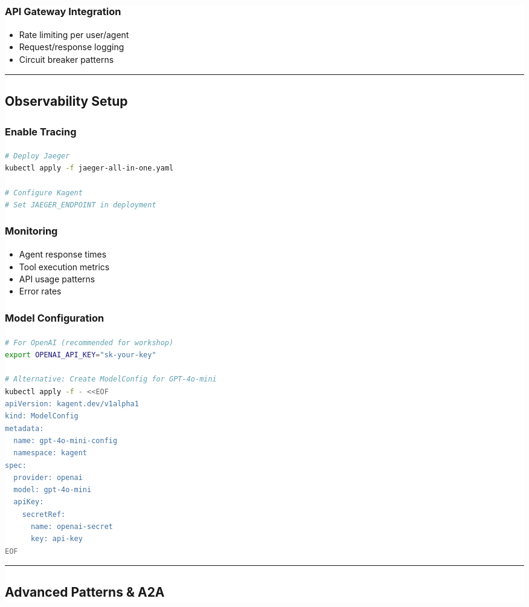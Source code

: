 ### API Gateway Integration
- Rate limiting per user/agent
- Request/response logging
- Circuit breaker patterns

---

## Observability Setup

### Enable Tracing
```bash
# Deploy Jaeger
kubectl apply -f jaeger-all-in-one.yaml

# Configure Kagent
# Set JAEGER_ENDPOINT in deployment
```

### Monitoring
- Agent response times
- Tool execution metrics
- API usage patterns
- Error rates

### Model Configuration
```bash
# For OpenAI (recommended for workshop)
export OPENAI_API_KEY="sk-your-key"

# Alternative: Create ModelConfig for GPT-4o-mini
kubectl apply -f - <<EOF
apiVersion: kagent.dev/v1alpha1
kind: ModelConfig
metadata:
  name: gpt-4o-mini-config
  namespace: kagent
spec:
  provider: openai
  model: gpt-4o-mini
  apiKey:
    secretRef:
      name: openai-secret
      key: api-key
EOF
```

---

## Advanced Patterns & A2A
